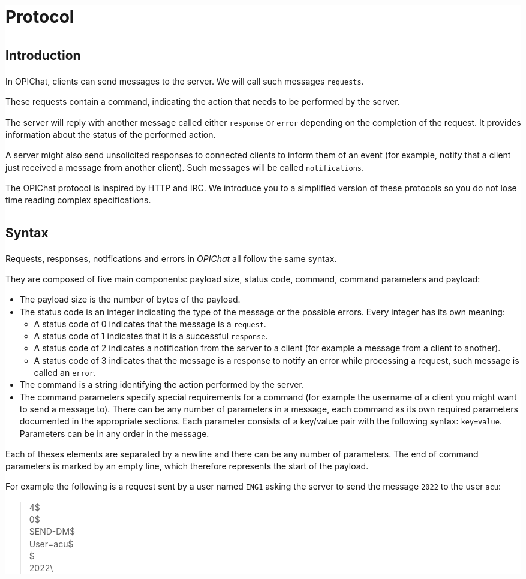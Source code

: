 # Protocol

## Introduction

In OPIChat, clients can send messages to the server. We will call such messages `requests`.

These requests contain a command, indicating the action that needs to be performed by the server.

The server will reply with another message called either `response` or `error` depending on the completion of the request. It provides information about the status of the performed action.

A server might also send unsolicited responses to connected clients to inform them of an event (for example, notify that a client just received a message from another client). Such messages will be called `notifications`.

The OPIChat protocol is inspired by HTTP and IRC. We introduce you to a simplified version of these
protocols so you do not lose time reading complex specifications.

## Syntax

Requests, responses, notifications and errors in *OPIChat* all follow the same syntax.

They are composed of five main components: payload size, status code, command, command parameters and payload:

- The payload size is the number of bytes of the payload.
- The status code is an integer indicating the type of the message or the possible errors. Every
integer has its own meaning:
  - A status code of 0 indicates that the message is a `request`.
  - A status code of 1 indicates that it is a successful `response`.
  - A status code of 2 indicates a notification from the server to a client (for example a message from a client to another).
  - A status code of 3 indicates that the message is a response to notify an error while processing a request, such message is called an `error`.
- The command is a string identifying the action performed by the server.
- The command parameters specify special requirements for a command (for example the username of a client you might want to send a message to). There can be any number of parameters in a message, each command as its own required parameters documented in the appropriate sections. Each parameter consists of a key/value pair with the following syntax: `key=value`. Parameters can be in any order in the message.

Each of theses elements are separated by a newline and there can be any number of parameters. The
end of command parameters is marked by an empty line, which therefore represents the start of the
payload.

For example the following is a request sent by a user named `ING1` asking the server to send the message
`2022` to the user `acu`:

> 4\$\
> 0\$\
> SEND-DM\$\
> User=acu\$\
> $\
> 2022\
